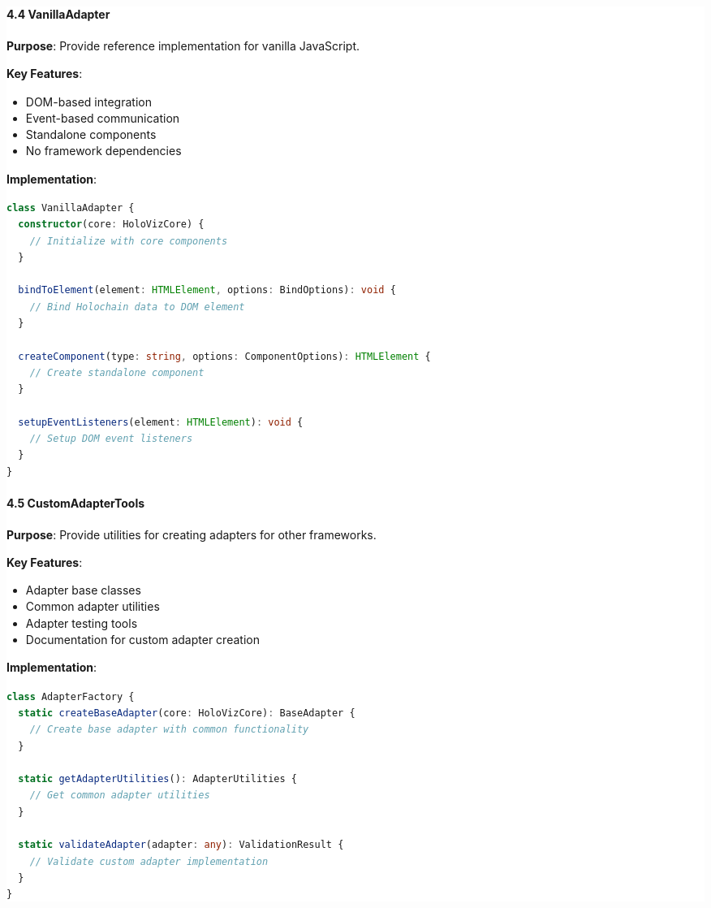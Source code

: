 #### 4.4 VanillaAdapter

**Purpose**: Provide reference implementation for vanilla JavaScript.

**Key Features**:
- DOM-based integration
- Event-based communication
- Standalone components
- No framework dependencies

**Implementation**:
```typescript
class VanillaAdapter {
  constructor(core: HoloVizCore) {
    // Initialize with core components
  }
  
  bindToElement(element: HTMLElement, options: BindOptions): void {
    // Bind Holochain data to DOM element
  }
  
  createComponent(type: string, options: ComponentOptions): HTMLElement {
    // Create standalone component
  }
  
  setupEventListeners(element: HTMLElement): void {
    // Setup DOM event listeners
  }
}
```

#### 4.5 CustomAdapterTools

**Purpose**: Provide utilities for creating adapters for other frameworks.

**Key Features**:
- Adapter base classes
- Common adapter utilities
- Adapter testing tools
- Documentation for custom adapter creation

**Implementation**:
```typescript
class AdapterFactory {
  static createBaseAdapter(core: HoloVizCore): BaseAdapter {
    // Create base adapter with common functionality
  }
  
  static getAdapterUtilities(): AdapterUtilities {
    // Get common adapter utilities
  }
  
  static validateAdapter(adapter: any): ValidationResult {
    // Validate custom adapter implementation
  }
}
```
